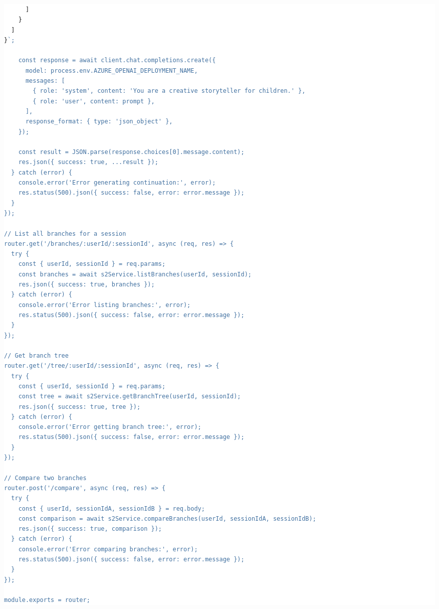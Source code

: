 ```javascript
      ]
    }
  ]
}`;

    const response = await client.chat.completions.create({
      model: process.env.AZURE_OPENAI_DEPLOYMENT_NAME,
      messages: [
        { role: 'system', content: 'You are a creative storyteller for children.' },
        { role: 'user', content: prompt },
      ],
      response_format: { type: 'json_object' },
    });

    const result = JSON.parse(response.choices[0].message.content);
    res.json({ success: true, ...result });
  } catch (error) {
    console.error('Error generating continuation:', error);
    res.status(500).json({ success: false, error: error.message });
  }
});

// List all branches for a session
router.get('/branches/:userId/:sessionId', async (req, res) => {
  try {
    const { userId, sessionId } = req.params;
    const branches = await s2Service.listBranches(userId, sessionId);
    res.json({ success: true, branches });
  } catch (error) {
    console.error('Error listing branches:', error);
    res.status(500).json({ success: false, error: error.message });
  }
});

// Get branch tree
router.get('/tree/:userId/:sessionId', async (req, res) => {
  try {
    const { userId, sessionId } = req.params;
    const tree = await s2Service.getBranchTree(userId, sessionId);
    res.json({ success: true, tree });
  } catch (error) {
    console.error('Error getting branch tree:', error);
    res.status(500).json({ success: false, error: error.message });
  }
});

// Compare two branches
router.post('/compare', async (req, res) => {
  try {
    const { userId, sessionIdA, sessionIdB } = req.body;
    const comparison = await s2Service.compareBranches(userId, sessionIdA, sessionIdB);
    res.json({ success: true, comparison });
  } catch (error) {
    console.error('Error comparing branches:', error);
    res.status(500).json({ success: false, error: error.message });
  }
});

module.exports = router;
```

